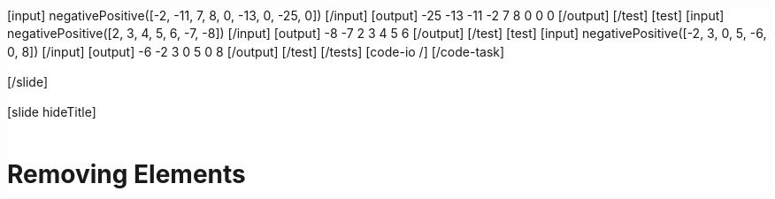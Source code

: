 [input]
negativePositive([\-2, \-11, 7, 8, 0, \-13, 0, \-25, 0])
[/input]
[output]
\-25
\-13
\-11
\-2
7
8
0
0
0
[/output]
[/test]
[test]
[input]
negativePositive([2, 3, 4, 5, 6, \-7, \-8])
[/input]
[output]
\-8
\-7
2
3
4
5
6
[/output]
[/test]
[test]
[input]
negativePositive([\-2, 3, 0, 5, \-6, 0, 8])
[/input]
[output]
\-6
\-2
3
0
5
0
8
[/output]
[/test]
[/tests]
[code-io /]
[/code-task]

[/slide]

[slide hideTitle]

# Removing Elements
